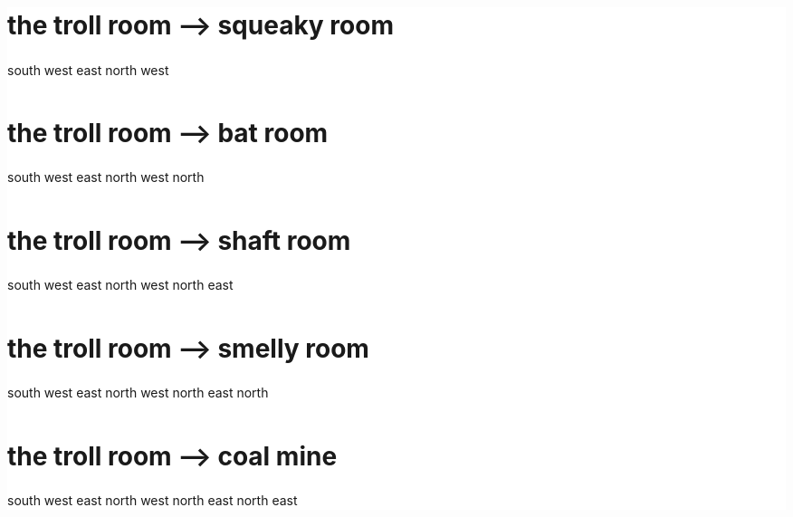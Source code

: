 # the troll room --> squeaky room
south
west
east
north
west

# the troll room --> bat room
south
west
east
north
west
north

# the troll room --> shaft room
south
west
east
north
west
north
east

# the troll room --> smelly room
south
west
east
north
west
north
east
north

# the troll room --> coal mine
south
west
east
north
west
north
east
north
east
